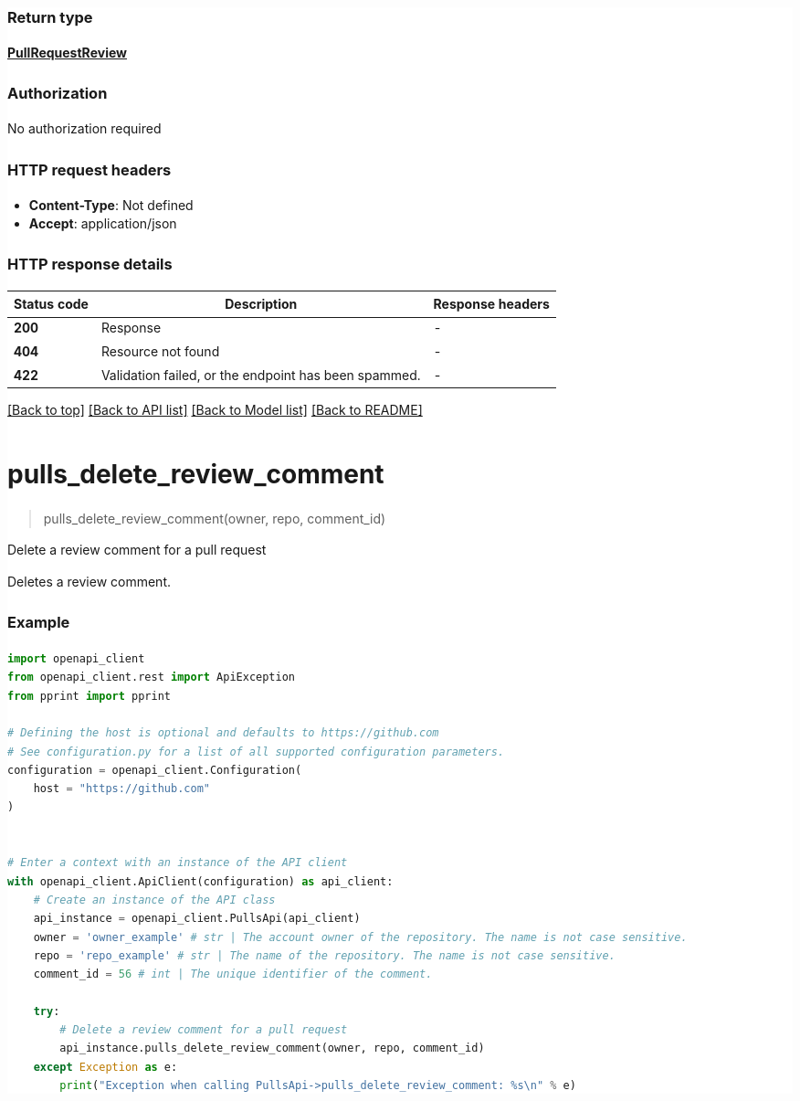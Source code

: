### Return type

[**PullRequestReview**](PullRequestReview.md)

### Authorization

No authorization required

### HTTP request headers

 - **Content-Type**: Not defined
 - **Accept**: application/json

### HTTP response details

| Status code | Description | Response headers |
|-------------|-------------|------------------|
**200** | Response |  -  |
**404** | Resource not found |  -  |
**422** | Validation failed, or the endpoint has been spammed. |  -  |

[[Back to top]](#) [[Back to API list]](../README.md#documentation-for-api-endpoints) [[Back to Model list]](../README.md#documentation-for-models) [[Back to README]](../README.md)

# **pulls_delete_review_comment**
> pulls_delete_review_comment(owner, repo, comment_id)

Delete a review comment for a pull request

Deletes a review comment.

### Example


```python
import openapi_client
from openapi_client.rest import ApiException
from pprint import pprint

# Defining the host is optional and defaults to https://github.com
# See configuration.py for a list of all supported configuration parameters.
configuration = openapi_client.Configuration(
    host = "https://github.com"
)


# Enter a context with an instance of the API client
with openapi_client.ApiClient(configuration) as api_client:
    # Create an instance of the API class
    api_instance = openapi_client.PullsApi(api_client)
    owner = 'owner_example' # str | The account owner of the repository. The name is not case sensitive.
    repo = 'repo_example' # str | The name of the repository. The name is not case sensitive.
    comment_id = 56 # int | The unique identifier of the comment.

    try:
        # Delete a review comment for a pull request
        api_instance.pulls_delete_review_comment(owner, repo, comment_id)
    except Exception as e:
        print("Exception when calling PullsApi->pulls_delete_review_comment: %s\n" % e)
```
